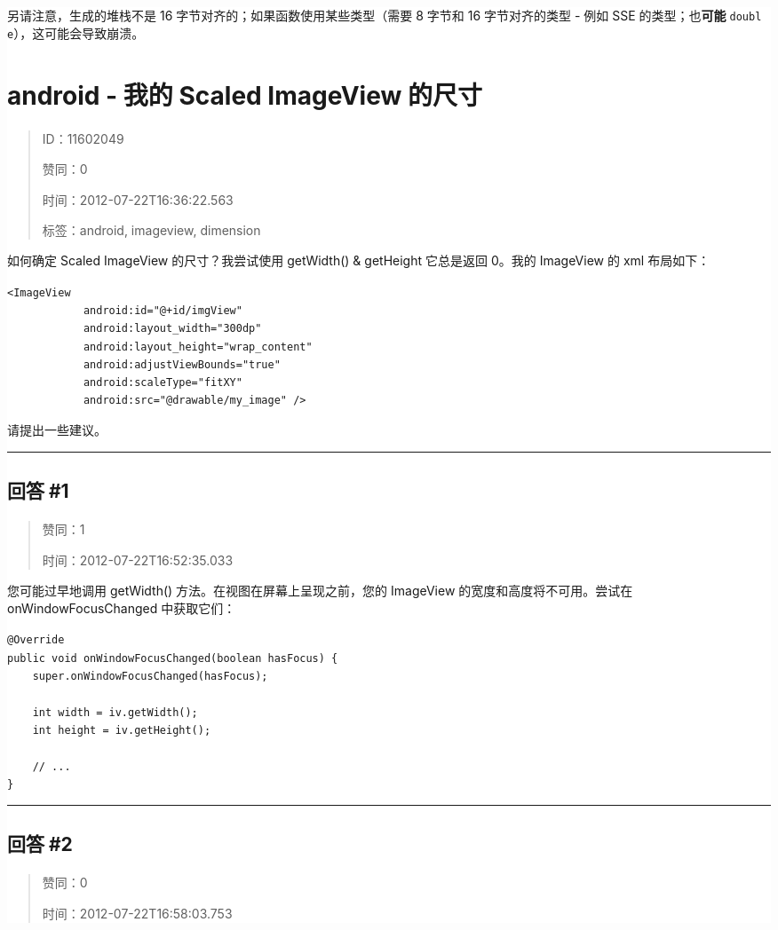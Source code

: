 另请注意，生成的堆栈不是 16 字节对齐的；如果函数使用某些类型（需要 8 字节和 16 字节对齐的类型 - 例如 SSE 的类型；也**可能** `double`），这可能会导致崩溃。

# android - 我的 Scaled ImageView 的尺寸

> ID：11602049
> 
> 赞同：0
> 
> 时间：2012-07-22T16:36:22.563
> 
> 标签：android, imageview, dimension

如何确定 Scaled ImageView 的尺寸？我尝试使用 getWidth() & getHeight 它总是返回 0。我的 ImageView 的 xml 布局如下：

```
<ImageView
            android:id="@+id/imgView"
            android:layout_width="300dp"
            android:layout_height="wrap_content"
            android:adjustViewBounds="true"
            android:scaleType="fitXY"
            android:src="@drawable/my_image" /> 
```

请提出一些建议。

* * *

## 回答 #1

> 赞同：1
> 
> 时间：2012-07-22T16:52:35.033

您可能过早地调用 getWidth() 方法。在视图在屏幕上呈现之前，您的 ImageView 的宽度和高度将不可用。尝试在 onWindowFocusChanged 中获取它们：

```
@Override
public void onWindowFocusChanged(boolean hasFocus) {
    super.onWindowFocusChanged(hasFocus);

    int width = iv.getWidth();
    int height = iv.getHeight();

    // ...
} 
```

* * *

## 回答 #2

> 赞同：0
> 
> 时间：2012-07-22T16:58:03.753
